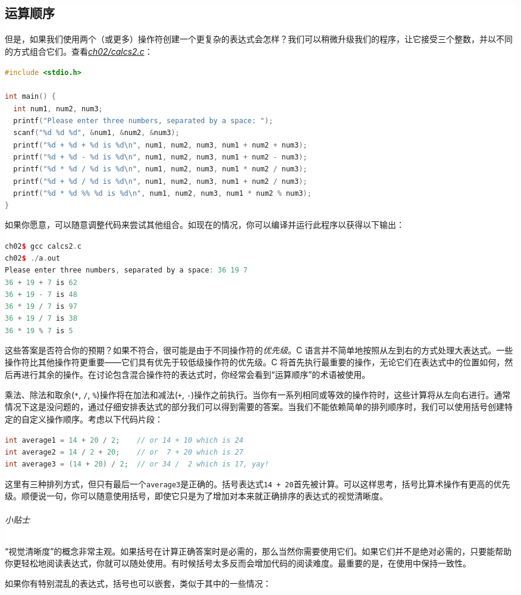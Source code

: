 ## 运算顺序

但是，如果我们使用两个（或更多）操作符创建一个更复杂的表达式会怎样？我们可以稍微升级我们的程序，让它接受三个整数，并以不同的方式组合它们。查看[*ch02/calcs2.c*](https://oreil.ly/wznGj)：

```cpp
#include <stdio.h>

int main() {
  int num1, num2, num3;
  printf("Please enter three numbers, separated by a space: ");
  scanf("%d %d %d", &num1, &num2, &num3);
  printf("%d + %d + %d is %d\n", num1, num2, num3, num1 + num2 + num3);
  printf("%d + %d - %d is %d\n", num1, num2, num3, num1 + num2 - num3);
  printf("%d * %d / %d is %d\n", num1, num2, num3, num1 * num2 / num3);
  printf("%d + %d / %d is %d\n", num1, num2, num3, num1 + num2 / num3);
  printf("%d * %d %% %d is %d\n", num1, num2, num3, num1 * num2 % num3);
}

```

如果你愿意，可以随意调整代码来尝试其他组合。如现在的情况，你可以编译并运行此程序以获得以下输出：

```cpp
ch02$ gcc calcs2.c
ch02$ ./a.out
Please enter three numbers, separated by a space: 36 19 7
36 + 19 + 7 is 62
36 + 19 - 7 is 48
36 * 19 / 7 is 97
36 + 19 / 7 is 38
36 * 19 % 7 is 5
```

这些答案是否符合你的预期？如果不符合，很可能是由于不同操作符的*优先级*。C 语言并不简单地按照从左到右的方式处理大表达式。一些操作符比其他操作符更重要——它们具有优先于较低级操作符的优先级。C 将首先执行最重要的操作，无论它们在表达式中的位置如何，然后再进行其余的操作。在讨论包含混合操作符的表达式时，你经常会看到“运算顺序”的术语被使用。

乘法、除法和取余(`*`, `/`, `%`)操作将在加法和减法(`+`, `-`)操作之前执行。当你有一系列相同或等效的操作符时，这些计算将从左向右进行。通常情况下这是没问题的，通过仔细安排表达式的部分我们可以得到需要的答案。当我们不能依赖简单的排列顺序时，我们可以使用括号创建特定的自定义操作顺序。考虑以下代码片段：

```cpp
int average1 = 14 + 20 / 2;    // or 14 + 10 which is 24
int average2 = 14 / 2 + 20;    // or  7 + 20 which is 27
int average3 = (14 + 20) / 2;  // or 34 /  2 which is 17, yay!
```

这里有三种排列方式，但只有最后一个`average3`是正确的。括号表达式`14 + 20`首先被计算。可以这样思考，括号比算术操作有更高的优先级。顺便说一句，你可以随意使用括号，即使它只是为了增加对本来就正确排序的表达式的视觉清晰度。

###### 小贴士

“视觉清晰度”的概念非常主观。如果括号在计算正确答案时是必需的，那么当然你需要使用它们。如果它们并不是绝对必需的，只要能帮助你更轻松地阅读表达式，你就可以随处使用。有时候括号太多反而会增加代码的阅读难度。最重要的是，在使用中保持一致性。

如果你有特别混乱的表达式，括号也可以嵌套，类似于其中的一些情况：
